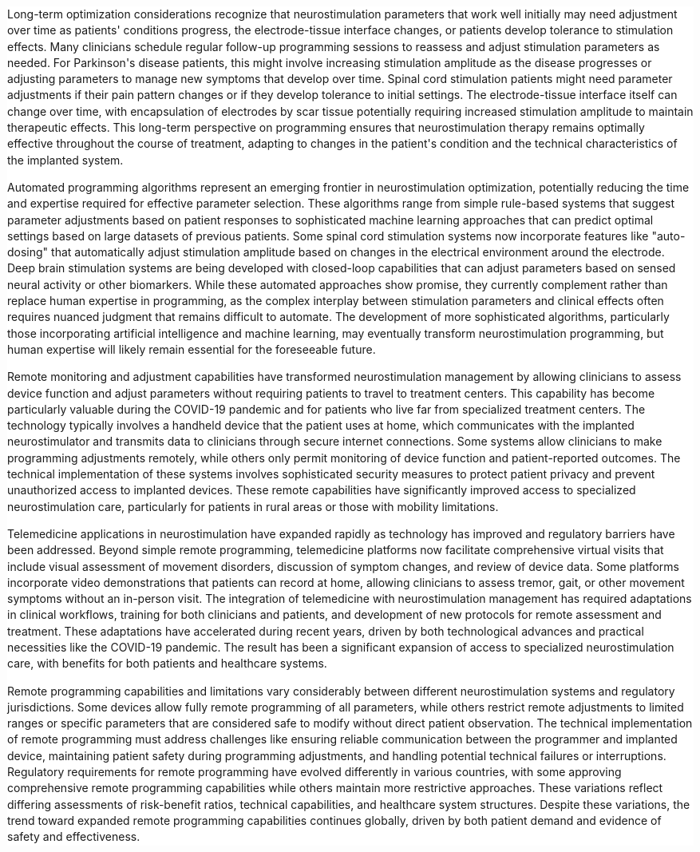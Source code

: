 Long-term optimization considerations recognize that neurostimulation parameters that work well initially may need adjustment over time as patients' conditions progress, the electrode-tissue interface changes, or patients develop tolerance to stimulation effects. Many clinicians schedule regular follow-up programming sessions to reassess and adjust stimulation parameters as needed. For Parkinson's disease patients, this might involve increasing stimulation amplitude as the disease progresses or adjusting parameters to manage new symptoms that develop over time. Spinal cord stimulation patients might need parameter adjustments if their pain pattern changes or if they develop tolerance to initial settings. The electrode-tissue interface itself can change over time, with encapsulation of electrodes by scar tissue potentially requiring increased stimulation amplitude to maintain therapeutic effects. This long-term perspective on programming ensures that neurostimulation therapy remains optimally effective throughout the course of treatment, adapting to changes in the patient's condition and the technical characteristics of the implanted system.

Automated programming algorithms represent an emerging frontier in neurostimulation optimization, potentially reducing the time and expertise required for effective parameter selection. These algorithms range from simple rule-based systems that suggest parameter adjustments based on patient responses to sophisticated machine learning approaches that can predict optimal settings based on large datasets of previous patients. Some spinal cord stimulation systems now incorporate features like "auto-dosing" that automatically adjust stimulation amplitude based on changes in the electrical environment around the electrode. Deep brain stimulation systems are being developed with closed-loop capabilities that can adjust parameters based on sensed neural activity or other biomarkers. While these automated approaches show promise, they currently complement rather than replace human expertise in programming, as the complex interplay between stimulation parameters and clinical effects often requires nuanced judgment that remains difficult to automate. The development of more sophisticated algorithms, particularly those incorporating artificial intelligence and machine learning, may eventually transform neurostimulation programming, but human expertise will likely remain essential for the foreseeable future.

Remote monitoring and adjustment capabilities have transformed neurostimulation management by allowing clinicians to assess device function and adjust parameters without requiring patients to travel to treatment centers. This capability has become particularly valuable during the COVID-19 pandemic and for patients who live far from specialized treatment centers. The technology typically involves a handheld device that the patient uses at home, which communicates with the implanted neurostimulator and transmits data to clinicians through secure internet connections. Some systems allow clinicians to make programming adjustments remotely, while others only permit monitoring of device function and patient-reported outcomes. The technical implementation of these systems involves sophisticated security measures to protect patient privacy and prevent unauthorized access to implanted devices. These remote capabilities have significantly improved access to specialized neurostimulation care, particularly for patients in rural areas or those with mobility limitations.

Telemedicine applications in neurostimulation have expanded rapidly as technology has improved and regulatory barriers have been addressed. Beyond simple remote programming, telemedicine platforms now facilitate comprehensive virtual visits that include visual assessment of movement disorders, discussion of symptom changes, and review of device data. Some platforms incorporate video demonstrations that patients can record at home, allowing clinicians to assess tremor, gait, or other movement symptoms without an in-person visit. The integration of telemedicine with neurostimulation management has required adaptations in clinical workflows, training for both clinicians and patients, and development of new protocols for remote assessment and treatment. These adaptations have accelerated during recent years, driven by both technological advances and practical necessities like the COVID-19 pandemic. The result has been a significant expansion of access to specialized neurostimulation care, with benefits for both patients and healthcare systems.

Remote programming capabilities and limitations vary considerably between different neurostimulation systems and regulatory jurisdictions. Some devices allow fully remote programming of all parameters, while others restrict remote adjustments to limited ranges or specific parameters that are considered safe to modify without direct patient observation. The technical implementation of remote programming must address challenges like ensuring reliable communication between the programmer and implanted device, maintaining patient safety during programming adjustments, and handling potential technical failures or interruptions. Regulatory requirements for remote programming have evolved differently in various countries, with some approving comprehensive remote programming capabilities while others maintain more restrictive approaches. These variations reflect differing assessments of risk-benefit ratios, technical capabilities, and healthcare system structures. Despite these variations, the trend toward expanded remote programming capabilities continues globally, driven by both patient demand and evidence of safety and effectiveness.
